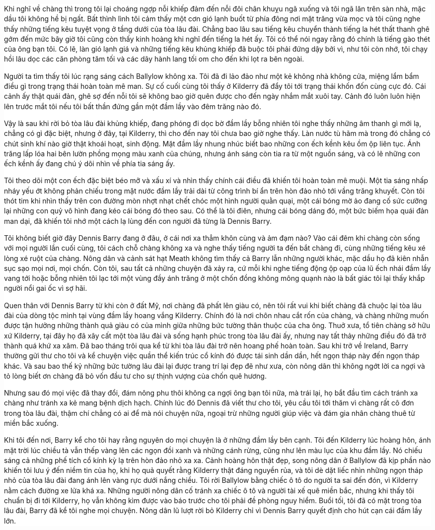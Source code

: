 Khi nghĩ về chàng thì trong tôi lại choáng ngợp nỗi khiếp đảm đến nỗi đôi chân khuỵu ngã xuống và tôi ngã lăn trên sàn nhà, mặc dầu tôi không hề bị ngất. Bất thình lình tôi cảm thấy một cơn gió lạnh buốt từ phía đông nơi mặt trăng vừa mọc và tôi cũng nghe thấy những tiếng kêu tuyệt vọng ở tầng dưới của tòa lâu đài. Chẳng bao lâu sau tiếng kêu chuyển thành tiếng la hét thất thanh ghê gớm đến mức bây giờ tôi cũng còn thấy kinh hoàng khi nghĩ đến tiếng la hét ấy. Tôi có thể nói ngay rằng đó chính là tiếng gào thét của ông bạn tôi. Có lẽ, làn gió lạnh giá và những tiếng kêu khủng khiếp đã buộc tôi phải đứng dậy bởi vì, như tôi còn nhớ, tôi chạy hồi lâu dọc các căn phòng tăm tối và các dãy hành lang tối om cho đến khi lọt ra bên ngoài.

Người ta tìm thấy tôi lúc rạng sáng cách Ballylow không xa. Tôi đã đi lảo đảo như một kẻ không nhà không cửa, miệng lẩm bẩm điều gì trong trạng thái hoàn toàn mê man. Sự cố cuối cùng tôi thấy ở Kilderry đã đẩy tôi tới trạng thái khốn đốn cùng cực đó. Cái cảnh ấy thật quái đản, ghê sợ đến nỗi tôi sẽ không bao giờ quên được cho đến ngày nhắm mắt xuôi tay. Cảnh đó luôn luôn hiện lên trước mắt tôi nếu tôi bất thần đứng gần một đầm lầy vào đêm trăng nào đó.

Vậy là sau khi rời bỏ tòa lâu đài khủng khiếp, đang phóng đi dọc bờ đầm lầy bỗng nhiên tôi nghe thấy những âm thanh gì mới lạ, chẳng có gì đặc biệt, nhưng ở đây, tại Kilderry, thì cho đến nay tôi chưa bao giờ nghe thấy. Làn nước tù hãm mà trong đó chẳng có chút sinh khí nào giờ thật khoái hoạt, sinh động. Mặt đầm lầy nhung nhúc biết bao những con ếch kềnh kêu ồm ộp liên tục. Ánh trăng lấp lóa hai bên lườn phồng mọng màu xanh của chúng, nhưng ánh sáng còn tia ra từ một nguồn sáng, và có lẽ những con ếch kềnh ấy đang chú ý dõi nhìn về phía tia sáng ấy.

Tôi theo dõi một con ếch đặc biệt béo mỡ và xấu xí và nhìn thấy chính cái điều đã khiến tôi hoàn toàn mê muội. Một tia sáng nhấp nháy yếu ớt không phản chiếu trong mặt nước đầm lầy trải dài từ công trình bí ẩn trên hòn đảo nhỏ tới vầng trăng khuyết. Còn tôi thót tim khi nhìn thấy trên con đường mòn nhợt nhạt chết chóc một hình người quằn quại, một cái bóng mờ ảo đang cố sức cưỡng lại những con quỷ vô hình đang kéo cái bóng đó theo sau. Có thể là tôi điên, nhưng cái bóng dáng đó, một bức biếm họa quái đản man dại, đã khiến tôi nhớ một cách lạ lùng đến con người đã từng là Dennis Barry.

Tôi không biết giờ đây Dennis Barry đang ở đâu, ở cái nơi xa thẳm khôn cùng và ảm đạm nào? Vào cái đêm khi chàng còn sống với mọi người lần cuối cùng, tôi cách chỗ chàng không xa và nghe thấy tiếng người ta đến bắt chàng đi, cùng những tiếng kêu xé lòng xé ruột của chàng. Nông dân và cảnh sát hạt Meath không tìm thấy cả Barry lẫn những người khác, mặc dầu họ đã kiên nhẫn sục sạo mọi nơi, mọi chốn. Còn tôi, sau tất cả những chuyện đã xảy ra, cứ mỗi khi nghe tiếng động ộp oạp của lũ ếch nhái đầm lầy vang tới hoặc bỗng nhiên tôi lạc tới một vùng đầy ánh trăng ở một chốn đồng không mông quạnh nào là bất giác tôi lại thấy khắp người nổi gai ốc vì sợ hãi.

Quen thân với Dennis Barry từ khi còn ở đất Mỹ, nơi chàng đã phất lên giàu có, nên tôi rất vui khi biết chàng đã chuộc lại tòa lâu đài của dòng tộc mình tại vùng đầm lầy hoang vắng Kilderry. Chính đó là nơi chôn nhau cắt rốn của chàng, và chàng những muốn được tận hưởng những thành quả giàu có của mình giữa những bức tường thân thuộc của cha ông. Thuở xưa, tổ tiên chàng sở hữu xứ Kilderry, tại đây họ đã xây cất một tòa lâu đài và sống hạnh phúc trong tòa lâu đài ấy, nhưng nay tất thảy những điều đó đã trở thành quá khứ xa xăm. Đã bao tháng trôi qua kể từ khi tòa lâu đài trở nên hoang phế hoàn toàn. Sau khi trở về Ireland, Barry thường gửi thư cho tôi và kể chuyện việc quần thể kiến trúc cổ kính đó được tái sinh dần dần, hết ngọn tháp này đến ngọn tháp khác. Và sau bao thế kỷ những bức tường lâu đài lại được trang trí lại đẹp đẽ như xưa, còn nông dân thì không ngớt lời ca ngợi và tỏ lòng biết ơn chàng đã bỏ vốn đầu tư cho sự thịnh vượng của chốn quê hương.

Nhưng sau đó mọi việc đã thay đổi, đám nông phu thôi không ca ngợi ông bạn tôi nữa, mà trái lại, họ bắt đầu tìm cách tránh xa chàng như tránh xa kẻ mang bệnh dịch hạch. Chính lúc đó Dennis đã viết thư cho tôi, yêu cầu tôi tới thăm vì chàng rất cô đơn trong tòa lâu đài, thậm chí chẳng có ai để mà nói chuyện nữa, ngoại trừ những người giúp việc và đám gia nhân chàng thuê từ miền bắc xuống.

Khi tôi đến nơi, Barry kể cho tôi hay rằng nguyên do mọi chuyện là ở những đầm lầy bên cạnh. Tôi đến Kilderry lúc hoàng hôn, ánh mặt trời lúc chiều tà vẫn thếp vàng lên các ngọn đồi xanh và những cánh rừng, cũng như lên màu lục của khu đầm lầy. Nó chiếu sáng cả những phế tích cổ kính kỳ lạ trên hòn đảo nhỏ xa xa. Cảnh hoàng hôn thật đẹp, song nông dân ở Ballylow đã kịp phần nào khiến tôi lưu ý đến niềm tin của họ, khi họ quả quyết rằng Kilderry thật đáng nguyền rủa, và tôi dè dặt liếc nhìn những ngọn tháp nhỏ của tòa lâu đài đang ánh lên vàng rực dưới nắng chiều. Tôi rời Ballylow bằng chiếc ô tô do người ta sai đến đón, vì Kilderry nằm cách đường xe lửa khá xa. Những người nông dân cố tránh xa chiếc ô tô và người tài xế quê miền bắc, nhưng khi thấy tôi chuẩn bị đi tới Kilderry, họ vẫn không kìm được vào báo trước cho tôi phải đề phòng nguy hiểm. Buổi tối, tôi đã có mặt trong tòa lâu đài, Barry đã kể tôi nghe mọi chuyện. Nông dân lũ lượt rời bỏ Kilderry chỉ vì Dennis Barry quyết định cho hút cạn cái đầm lầy lớn.
